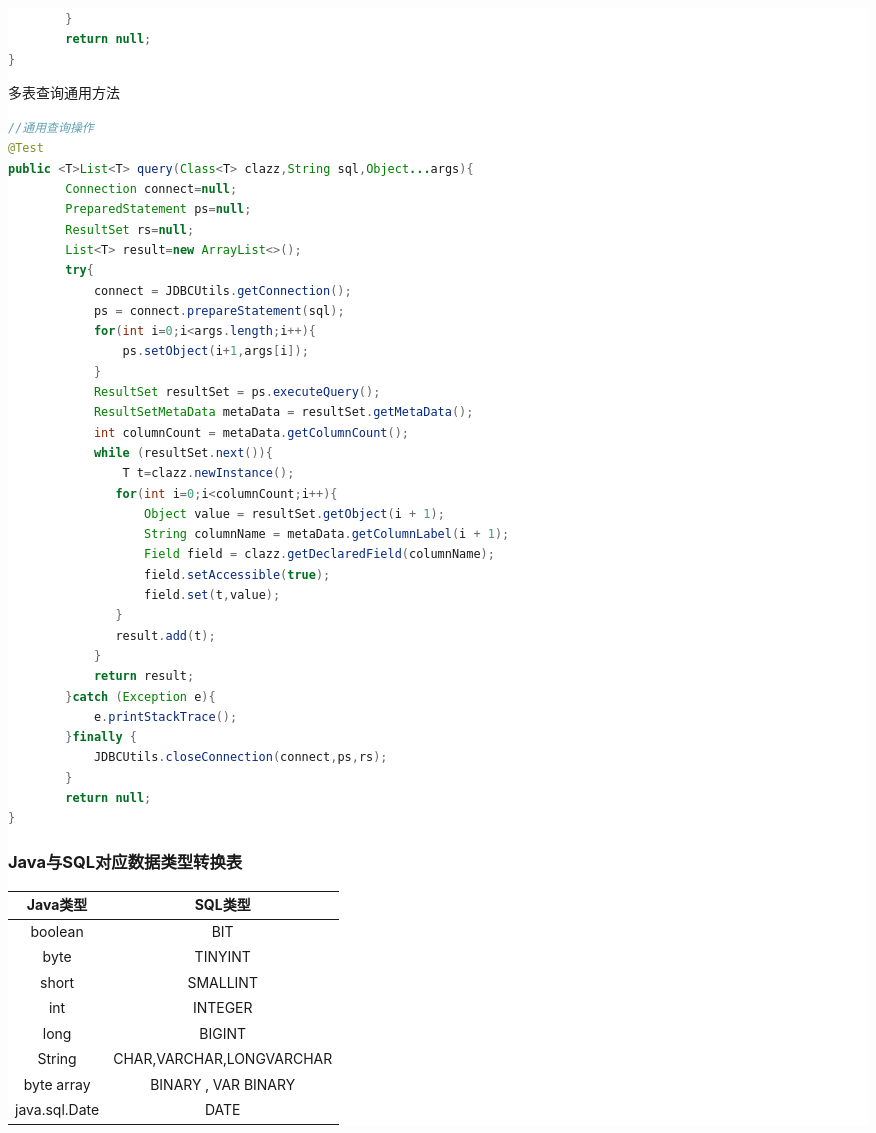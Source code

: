 ```java
        }
        return null;
}
```



多表查询通用方法

```java
//通用查询操作
@Test
public <T>List<T> query(Class<T> clazz,String sql,Object...args){
        Connection connect=null;
        PreparedStatement ps=null;
        ResultSet rs=null;
        List<T> result=new ArrayList<>();
        try{
            connect = JDBCUtils.getConnection();
            ps = connect.prepareStatement(sql);
            for(int i=0;i<args.length;i++){
                ps.setObject(i+1,args[i]);
            }
            ResultSet resultSet = ps.executeQuery();
            ResultSetMetaData metaData = resultSet.getMetaData();
            int columnCount = metaData.getColumnCount();
            while (resultSet.next()){
                T t=clazz.newInstance();
               for(int i=0;i<columnCount;i++){
                   Object value = resultSet.getObject(i + 1);
                   String columnName = metaData.getColumnLabel(i + 1);
                   Field field = clazz.getDeclaredField(columnName);
                   field.setAccessible(true);
                   field.set(t,value);
               }
               result.add(t);
            }
            return result;
        }catch (Exception e){
            e.printStackTrace();
        }finally {
            JDBCUtils.closeConnection(connect,ps,rs);
        }
        return null;
}
```



### Java与SQL对应数据类型转换表

|    **Java类型**    |       **SQL类型**        |
| :----------------: | :----------------------: |
|      boolean       |           BIT            |
|        byte        |         TINYINT          |
|       short        |         SMALLINT         |
|        int         |         INTEGER          |
|        long        |          BIGINT          |
|       String       | CHAR,VARCHAR,LONGVARCHAR |
|     byte array     |   BINARY , VAR BINARY    |
|   java.sql.Date    |           DATE           |